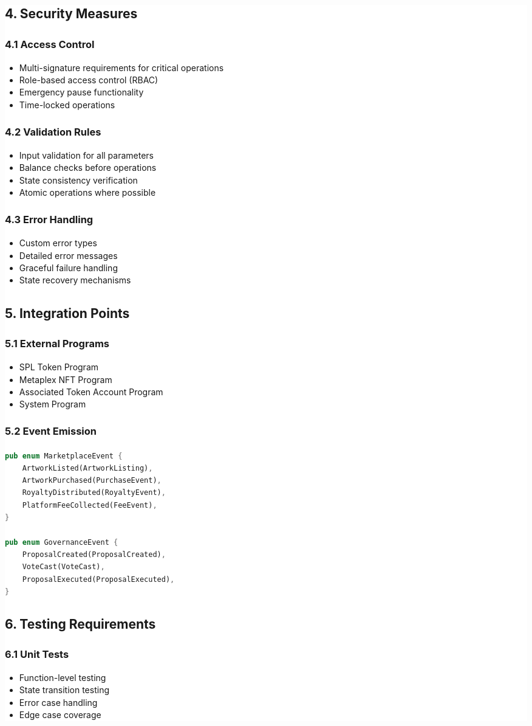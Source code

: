 ## 4. Security Measures

### 4.1 Access Control
- Multi-signature requirements for critical operations
- Role-based access control (RBAC)
- Emergency pause functionality
- Time-locked operations

### 4.2 Validation Rules
- Input validation for all parameters
- Balance checks before operations
- State consistency verification
- Atomic operations where possible

### 4.3 Error Handling
- Custom error types
- Detailed error messages
- Graceful failure handling
- State recovery mechanisms

## 5. Integration Points

### 5.1 External Programs
- SPL Token Program
- Metaplex NFT Program
- Associated Token Account Program
- System Program

### 5.2 Event Emission
```rust
pub enum MarketplaceEvent {
    ArtworkListed(ArtworkListing),
    ArtworkPurchased(PurchaseEvent),
    RoyaltyDistributed(RoyaltyEvent),
    PlatformFeeCollected(FeeEvent),
}

pub enum GovernanceEvent {
    ProposalCreated(ProposalCreated),
    VoteCast(VoteCast),
    ProposalExecuted(ProposalExecuted),
}
```

## 6. Testing Requirements

### 6.1 Unit Tests
- Function-level testing
- State transition testing
- Error case handling
- Edge case coverage
